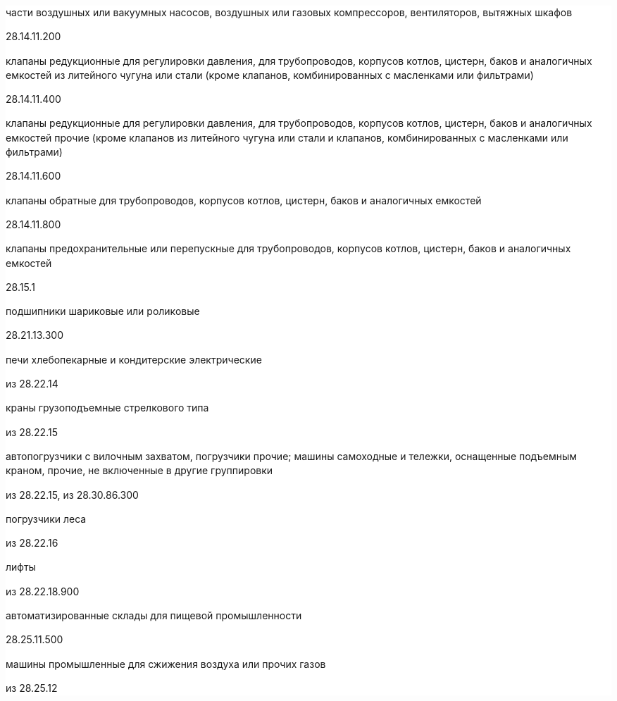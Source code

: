 <td><p>части воздушных или вакуумных насосов, воздушных или газовых компрессоров, вентиляторов, вытяжных шкафов</p></td>
</tr>
<tr>
<td><p>28.14.11.200</p></td>
<td><p>клапаны редукционные для регулировки давления, для трубопроводов, корпусов котлов, цистерн, баков и аналогичных емкостей из литейного чугуна или стали (кроме клапанов, комбинированных с масленками или фильтрами)</p></td>
</tr>
<tr>
<td><p>28.14.11.400</p></td>
<td><p>клапаны редукционные для регулировки давления, для трубопроводов, корпусов котлов, цистерн, баков и аналогичных емкостей прочие (кроме клапанов из литейного чугуна или стали и клапанов, комбинированных с масленками или фильтрами)</p></td>
</tr>
<tr>
<td><p>28.14.11.600</p></td>
<td><p>клапаны обратные для трубопроводов, корпусов котлов, цистерн, баков и аналогичных емкостей</p></td>
</tr>
<tr>
<td><p>28.14.11.800</p></td>
<td><p>клапаны предохранительные или перепускные для трубопроводов, корпусов котлов, цистерн, баков и аналогичных емкостей</p></td>
</tr>
<tr>
<td><p>28.15.1</p></td>
<td><p>подшипники шариковые или роликовые</p></td>
</tr>
<tr>
<td><p>28.21.13.300</p></td>
<td><p>печи хлебопекарные и кондитерские электрические</p></td>
</tr>
<tr>
<td><p>из 28.22.14</p></td>
<td><p>краны грузоподъемные стрелкового типа</p></td>
</tr>
<tr>
<td><p>из 28.22.15</p></td>
<td><p>автопогрузчики с вилочным захватом, погрузчики прочие; машины самоходные и тележки, оснащенные подъемным краном, прочие, не включенные в другие группировки</p></td>
</tr>
<tr>
<td><p>из 28.22.15, из 28.30.86.300</p></td>
<td><p>погрузчики леса</p></td>
</tr>
<tr>
<td><p>из 28.22.16</p></td>
<td><p>лифты</p></td>
</tr>
<tr>
<td><p>из 28.22.18.900</p></td>
<td><p>автоматизированные склады для пищевой промышленности</p></td>
</tr>
<tr>
<td><p>28.25.11.500</p></td>
<td><p>машины промышленные для сжижения воздуха или прочих газов</p></td>
</tr>
<tr>
<td><p>из 28.25.12</p></td>
